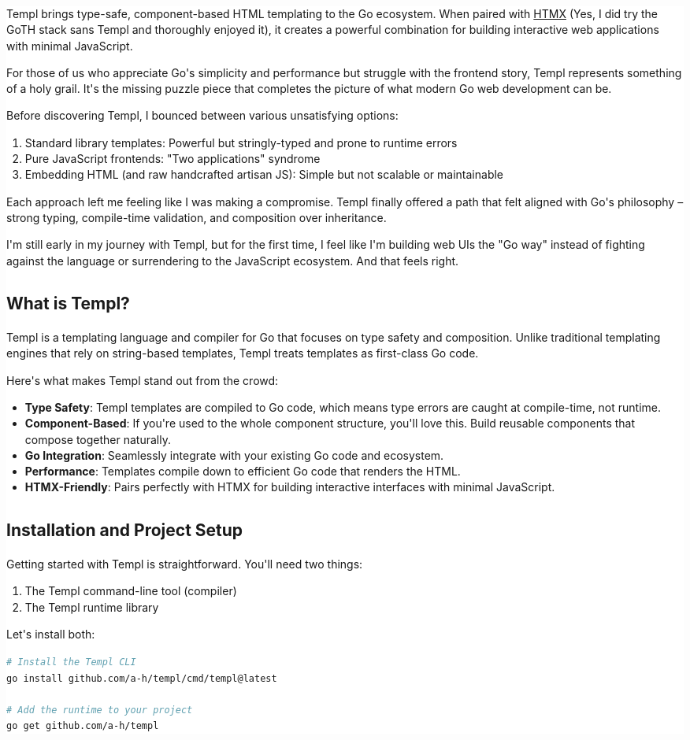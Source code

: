
Templ brings type-safe, component-based HTML templating to the Go ecosystem. When paired with [HTMX](https://htmx.org/) (Yes, I did try the GoTH stack sans Templ and thoroughly enjoyed it), it creates a powerful combination for building interactive web applications with minimal JavaScript.

For those of us who appreciate Go's simplicity and performance but struggle with the frontend story, Templ represents something of a holy grail. It's the missing puzzle piece that completes the picture of what modern Go web development can be.

Before discovering Templ, I bounced between various unsatisfying options:

1. Standard library templates: Powerful but stringly-typed and prone to runtime errors
2. Pure JavaScript frontends: "Two applications" syndrome
3. Embedding HTML (and raw handcrafted artisan JS): Simple but not scalable or maintainable

Each approach left me feeling like I was making a compromise. Templ finally offered a path that felt aligned with Go's philosophy – strong typing, compile-time validation, and composition over inheritance.

I'm still early in my journey with Templ, but for the first time, I feel like I'm building web UIs the "Go way" instead of fighting against the language or surrendering to the JavaScript ecosystem. And that feels right.

## What is Templ?

Templ is a templating language and compiler for Go that focuses on type safety and composition. Unlike traditional templating engines that rely on string-based templates, Templ treats templates as first-class Go code.

Here's what makes Templ stand out from the crowd:

- **Type Safety**: Templ templates are compiled to Go code, which means type errors are caught at compile-time, not runtime.
- **Component-Based**: If you're used to the whole component structure, you'll love this. Build reusable components that compose together naturally.
- **Go Integration**: Seamlessly integrate with your existing Go code and ecosystem.
- **Performance**: Templates compile down to efficient Go code that renders the HTML.
- **HTMX-Friendly**: Pairs perfectly with HTMX for building interactive interfaces with minimal JavaScript.

## Installation and Project Setup

Getting started with Templ is straightforward. You'll need two things:

1. The Templ command-line tool (compiler)
2. The Templ runtime library

Let's install both:

```bash
# Install the Templ CLI
go install github.com/a-h/templ/cmd/templ@latest

# Add the runtime to your project
go get github.com/a-h/templ
```
